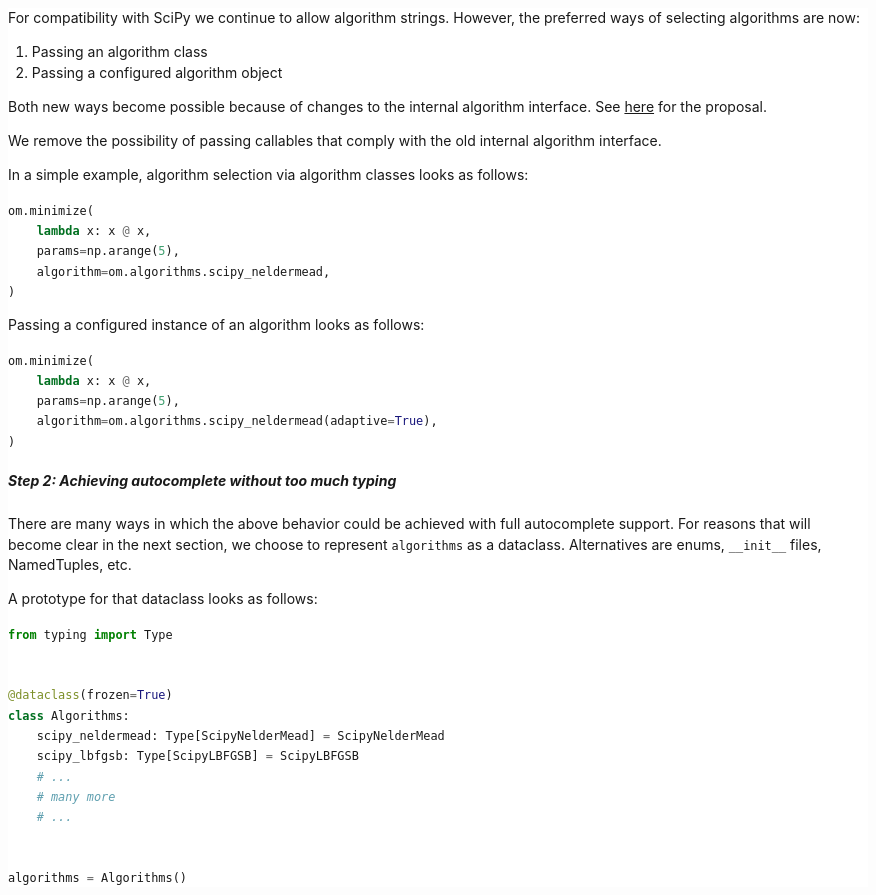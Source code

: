 For compatibility with SciPy we continue to allow algorithm strings. However, the
preferred ways of selecting algorithms are now:

1. Passing an algorithm class
1. Passing a configured algorithm object

Both new ways become possible because of changes to the internal algorithm interface.
See [here](algorithm-interface) for the proposal.

We remove the possibility of passing callables that comply with the old internal
algorithm interface.

In a simple example, algorithm selection via algorithm classes looks as follows:

```python
om.minimize(
    lambda x: x @ x,
    params=np.arange(5),
    algorithm=om.algorithms.scipy_neldermead,
)
```

Passing a configured instance of an algorithm looks as follows:

```python
om.minimize(
    lambda x: x @ x,
    params=np.arange(5),
    algorithm=om.algorithms.scipy_neldermead(adaptive=True),
)
```

##### Step 2: Achieving autocomplete without too much typing

There are many ways in which the above behavior could be achieved with full autocomplete
support. For reasons that will become clear in the next section, we choose to represent
`algorithms` as a dataclass. Alternatives are enums, `__init__` files, NamedTuples, etc.

A prototype for that dataclass looks as follows:

```python
from typing import Type


@dataclass(frozen=True)
class Algorithms:
    scipy_neldermead: Type[ScipyNelderMead] = ScipyNelderMead
    scipy_lbfgsb: Type[ScipyLBFGSB] = ScipyLBFGSB
    # ...
    # many more
    # ...


algorithms = Algorithms()
```
